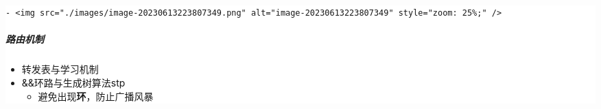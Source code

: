     - <img src="./images/image-20230613223807349.png" alt="image-20230613223807349" style="zoom: 25%;" />

##### 路由机制

- 转发表与学习机制
- &&环路与生成树算法stp
  - 避免出现**环**，防止广播风暴